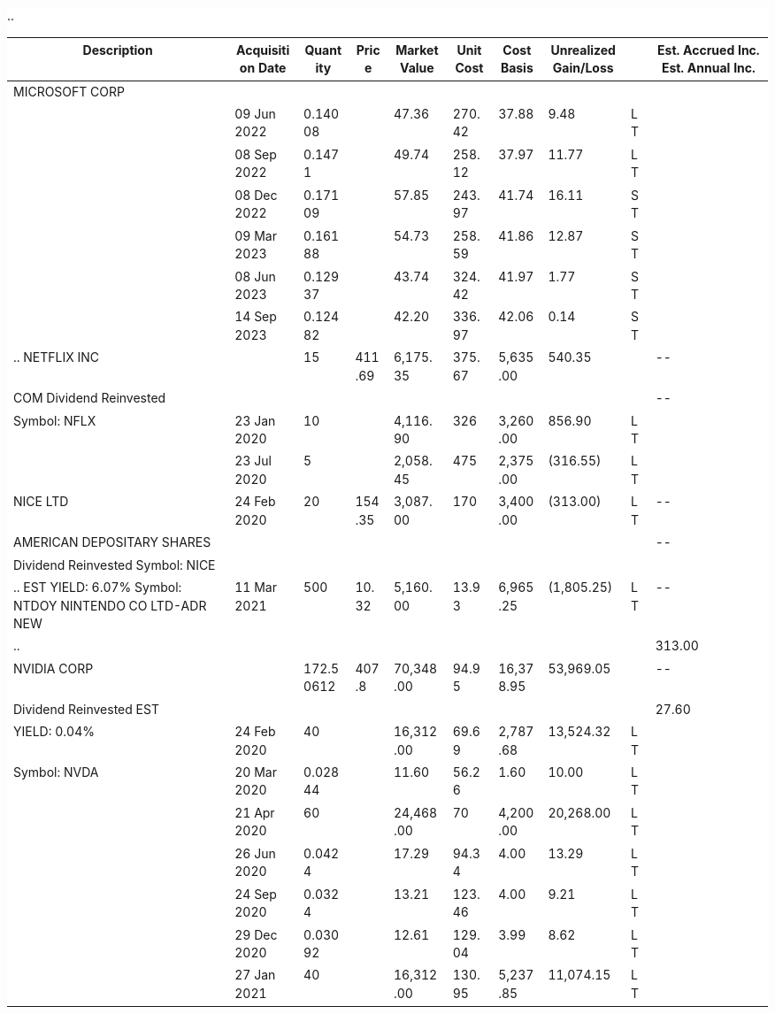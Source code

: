 ..

| Description                                               | Acquisition Date   | Quantity   | Price   | Market Value   | Unit Cost   | Cost Basis   | Unrealized  Gain/Loss   |    | Est. Accrued Inc. Est. Annual Inc.   |
|-----------------------------------------------------------|--------------------|------------|---------|----------------|-------------|--------------|-------------------------|----|--------------------------------------|
| MICROSOFT CORP                                            |                    |            |         |                |             |              |                         |    |                                      |
|                                                           | 09 Jun 2022        | 0.14008    |         | 47.36          | 270.42      | 37.88        | 9.48                    | LT |                                      |
|                                                           | 08 Sep 2022        | 0.1471     |         | 49.74          | 258.12      | 37.97        | 11.77                   | LT |                                      |
|                                                           | 08 Dec 2022        | 0.17109    |         | 57.85          | 243.97      | 41.74        | 16.11                   | ST |                                      |
|                                                           | 09 Mar 2023        | 0.16188    |         | 54.73          | 258.59      | 41.86        | 12.87                   | ST |                                      |
|                                                           | 08 Jun 2023        | 0.12937    |         | 43.74          | 324.42      | 41.97        | 1.77                    | ST |                                      |
|                                                           | 14 Sep 2023        | 0.12482    |         | 42.20          | 336.97      | 42.06        | 0.14                    | ST |                                      |
| .. NETFLIX INC                                            |                    | 15         | 411.69  | 6,175.35       | 375.67      | 5,635.00     | 540.35                  |    | --                                   |
| COM Dividend Reinvested                                   |                    |            |         |                |             |              |                         |    | --                                   |
| Symbol: NFLX                                              | 23 Jan 2020        | 10         |         | 4,116.90       | 326         | 3,260.00     | 856.90                  | LT |                                      |
|                                                           | 23 Jul 2020        | 5          |         | 2,058.45       | 475         | 2,375.00     | (316.55)                | LT |                                      |
| NICE LTD                                                  | 24 Feb 2020        | 20         | 154.35  | 3,087.00       | 170         | 3,400.00     | (313.00)                | LT | --                                   |
| AMERICAN DEPOSITARY SHARES                                |                    |            |         |                |             |              |                         |    | --                                   |
| Dividend Reinvested Symbol: NICE                          |                    |            |         |                |             |              |                         |    |                                      |
| .. EST YIELD: 6.07% Symbol: NTDOY NINTENDO CO LTD-ADR NEW | 11 Mar 2021        | 500        | 10.32   | 5,160.00       | 13.93       | 6,965.25     | (1,805.25)              | LT | --                                   |
| ..                                                        |                    |            |         |                |             |              |                         |    | 313.00                               |
| NVIDIA CORP                                               |                    | 172.50612  | 407.8   | 70,348.00      | 94.95       | 16,378.95    | 53,969.05               |    | --                                   |
| Dividend Reinvested EST                                   |                    |            |         |                |             |              |                         |    | 27.60                                |
| YIELD: 0.04%                                              | 24 Feb 2020        | 40         |         | 16,312.00      | 69.69       | 2,787.68     | 13,524.32               | LT |                                      |
| Symbol: NVDA                                              | 20 Mar 2020        | 0.02844    |         | 11.60          | 56.26       | 1.60         | 10.00                   | LT |                                      |
|                                                           | 21 Apr 2020        | 60         |         | 24,468.00      | 70          | 4,200.00     | 20,268.00               | LT |                                      |
|                                                           | 26 Jun 2020        | 0.0424     |         | 17.29          | 94.34       | 4.00         | 13.29                   | LT |                                      |
|                                                           | 24 Sep 2020        | 0.0324     |         | 13.21          | 123.46      | 4.00         | 9.21                    | LT |                                      |
|                                                           | 29 Dec 2020        | 0.03092    |         | 12.61          | 129.04      | 3.99         | 8.62                    | LT |                                      |
|                                                           | 27 Jan 2021        | 40         |         | 16,312.00      | 130.95      | 5,237.85     | 11,074.15               | LT |                                      |